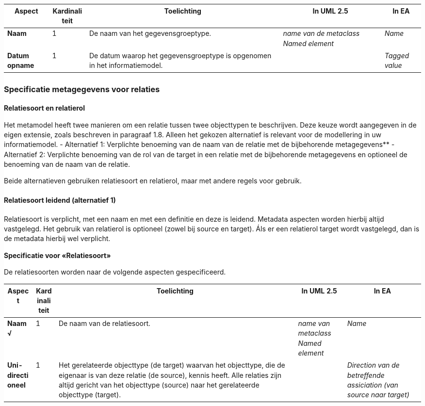 | **Aspect**        | **Kardinaliteit** | **Toelichting**                                                            | **In UML 2.5**                        | **In EA**       |
|-------------------|-------------------|----------------------------------------------------------------------------|---------------------------------------|-----------------|
| **Naam**          | 1                 | De naam van het gegevensgroeptype.                                         | <r>*name van de metaclass Named element*</r> | <r>*Name*</r>          |
| **Datum opname**  | 1                 | De datum waarop het gegevensgroeptype is opgenomen in het informatiemodel. | &nbsp;                                | *Tagged value*  |

### Specificatie metagegevens voor relaties

**Relatiesoort en relatierol**

<div id="remark">
Het metamodel heeft twee manieren om een relatie tussen twee objecttypen te
   beschrijven. Deze keuze wordt aangegeven in de eigen extensie, zoals beschreven
   in paragraaf 1.8. Alleen het gekozen alternatief is relevant voor de modellering
   in uw informatiemodel.
   -   Alternatief 1: Verplichte benoeming van de naam van de relatie met de
       bijbehorende metagegevens**
   -   Alternatief 2: Verplichte benoeming van de rol van de target in een
       relatie met de bijbehorende metagegevens en optioneel de benoeming van de
       naam van de relatie.
</div>

Beide alternatieven gebruiken relatiesoort en relatierol, maar met andere regels
voor gebruik.

#### Relatiesoort leidend (alternatief 1) 

Relatiesoort is verplicht, met een naam en met een definitie en deze is leidend.
Metadata aspecten worden hierbij altijd vastgelegd. Het gebruik van relatierol
is optioneel (zowel bij source en target). Áls er een relatierol target wordt
vastgelegd, dan is de metadata hierbij wel verplicht.

**Specificatie voor «Relatiesoort»**

De relatiesoorten worden naar de volgende aspecten gespecificeerd.

| **Aspect**                        | **Kardinaliteit**  | **Toelichting**                                                                                                                                                                                                                                                                                                                                                                                                                                                                                                                                                                                                                                                                                                                                        | **In UML 2.5**                                                  | **In EA**                                                           |
|-----------------------------------|--------------------|--------------------------------------------------------------------------------------------------------------------------------------------------------------------------------------------------------------------------------------------------------------------------------------------------------------------------------------------------------------------------------------------------------------------------------------------------------------------------------------------------------------------------------------------------------------------------------------------------------------------------------------------------------------------------------------------------------------------------------------------------------|-----------------------------------------------------------------|---------------------------------------------------------------------|
| **Naam√**                         | 1                  | De naam van de relatiesoort.                                                                                                                                                                                                                                                                                                                                                                                                                                                                                                                                                                                                                                                                                                                           | <r>*name van metaclass Named element*</r>                       | <r>*Name*</r>                                                       |
| **Uni-directioneel**              | 1                  | Het gerelateerde objecttype (de target) waarvan het objecttype, die de eigenaar is van deze relatie (de source), kennis heeft. Alle relaties zijn altijd gericht van het objecttype (source) naar het gerelateerde objecttype (target).                                                                                                                                                                                                                                                                                                                                                                                                                                                                                                                | &nbsp;                                                          | <r>*Direction van de betreffende assiciation (van source naar target)*</r> |